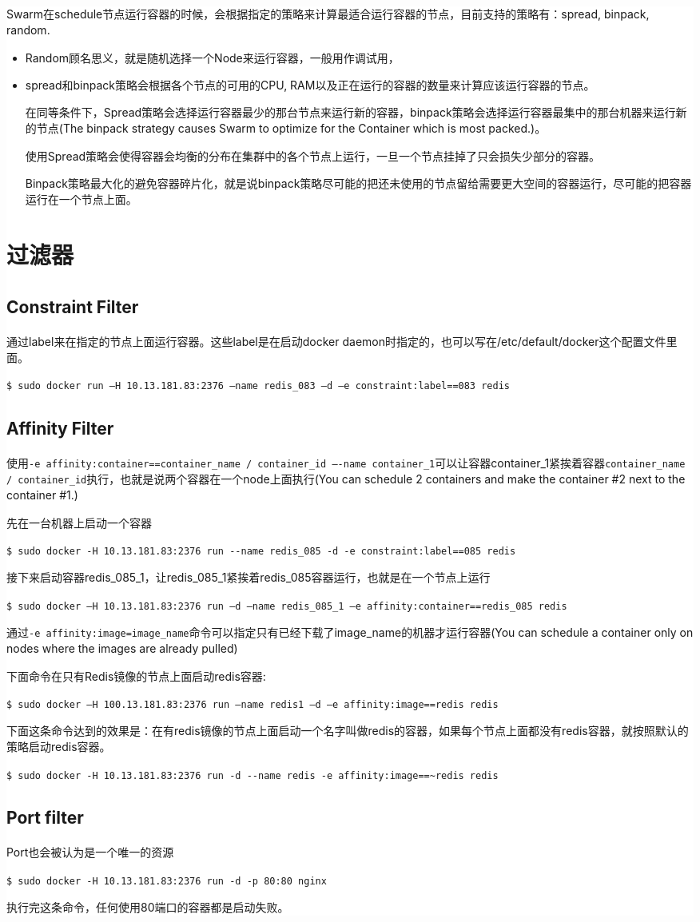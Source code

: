 Swarm在schedule节点运行容器的时候，会根据指定的策略来计算最适合运行容器的节点，目前支持的策略有：spread, binpack, random.

- Random顾名思义，就是随机选择一个Node来运行容器，一般用作调试用，

- spread和binpack策略会根据各个节点的可用的CPU, RAM以及正在运行的容器的数量来计算应该运行容器的节点。

  在同等条件下，Spread策略会选择运行容器最少的那台节点来运行新的容器，binpack策略会选择运行容器最集中的那台机器来运行新的节点(The binpack strategy causes Swarm to optimize for the Container which is most packed.)。

  使用Spread策略会使得容器会均衡的分布在集群中的各个节点上运行，一旦一个节点挂掉了只会损失少部分的容器。

  Binpack策略最大化的避免容器碎片化，就是说binpack策略尽可能的把还未使用的节点留给需要更大空间的容器运行，尽可能的把容器运行在一个节点上面。

# 过滤器

## Constraint Filter

通过label来在指定的节点上面运行容器。这些label是在启动docker daemon时指定的，也可以写在/etc/default/docker这个配置文件里面。

```
$ sudo docker run –H 10.13.181.83:2376 –name redis_083 –d –e constraint:label==083 redis
```

## Affinity Filter

使用`-e affinity:container==container_name / container_id –-name container_1`可以让容器container_1紧挨着容器`container_name / container_id`执行，也就是说两个容器在一个node上面执行(You can schedule 2 containers and make the container #2 next to the container #1.)

先在一台机器上启动一个容器

```
$ sudo docker -H 10.13.181.83:2376 run --name redis_085 -d -e constraint:label==085 redis
```

接下来启动容器redis_085_1，让redis_085_1紧挨着redis_085容器运行，也就是在一个节点上运行

```
$ sudo docker –H 10.13.181.83:2376 run –d –name redis_085_1 –e affinity:container==redis_085 redis
```

通过`-e affinity:image=image_name`命令可以指定只有已经下载了image_name的机器才运行容器(You can schedule a container only on nodes where the images are already pulled)

下面命令在只有Redis镜像的节点上面启动redis容器:

```
$ sudo docker –H 100.13.181.83:2376 run –name redis1 –d –e affinity:image==redis redis
```

下面这条命令达到的效果是：在有redis镜像的节点上面启动一个名字叫做redis的容器，如果每个节点上面都没有redis容器，就按照默认的策略启动redis容器。

```
$ sudo docker -H 10.13.181.83:2376 run -d --name redis -e affinity:image==~redis redis
```

## Port filter

Port也会被认为是一个唯一的资源

```
$ sudo docker -H 10.13.181.83:2376 run -d -p 80:80 nginx
```

执行完这条命令，任何使用80端口的容器都是启动失败。